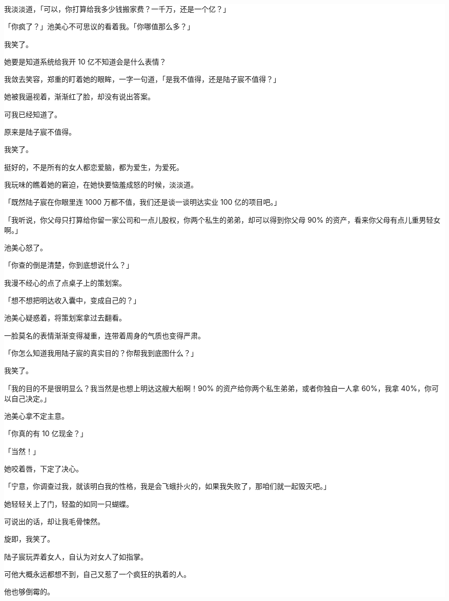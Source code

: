 我淡淡道，「可以，你打算给我多少钱搬家费？一千万，还是一个亿？」

「你疯了？」池美心不可思议的看着我。「你哪值那么多？」

我笑了。

她要是知道系统给我开 10 亿不知道会是什么表情？

我敛去笑容，郑重的盯着她的眼眸，一字一句道，「是我不值得，还是陆子宸不值得？」

她被我逼视着，渐渐红了脸，却没有说出答案。

可我已经知道了。

原来是陆子宸不值得。

我笑了。

挺好的，不是所有的女人都恋爱脑，都为爱生，为爱死。

我玩味的瞧着她的窘迫，在她快要恼羞成怒的时候，淡淡道。

「既然陆子宸在你眼里连 1000 万都不值，我们还是谈一谈明达实业 100 亿的项目吧。」

「我听说，你父母只打算给你留一家公司和一点儿股权，你两个私生的弟弟，却可以得到你父母 90% 的资产，看来你父母有点儿重男轻女啊。」

池美心怒了。

「你查的倒是清楚，你到底想说什么？」

我漫不经心的点了点桌子上的策划案。

「想不想把明达收入囊中，变成自己的？」

池美心疑惑着，将策划案拿过去翻看。

一脸莫名的表情渐渐变得凝重，连带着周身的气质也变得严肃。

「你怎么知道我用陆子宸的真实目的？你帮我到底图什么？」

我笑了。

「我的目的不是很明显么？我当然是也想上明达这艘大船啊！90% 的资产给你两个私生弟弟，或者你独自一人拿 60%，我拿 40%，你可以自己决定。」

池美心拿不定主意。

「你真的有 10 亿现金？」

「当然！」

她咬着唇，下定了决心。

「宁意，你调查过我，就该明白我的性格，我是会飞蛾扑火的，如果我失败了，那咱们就一起毁灭吧。」

她轻轻关上了门，轻盈的如同一只蝴蝶。

可说出的话，却让我毛骨悚然。

旋即，我笑了。

陆子宸玩弄着女人，自认为对女人了如指掌。

可他大概永远都想不到，自己又惹了一个疯狂的执着的人。

他也够倒霉的。
